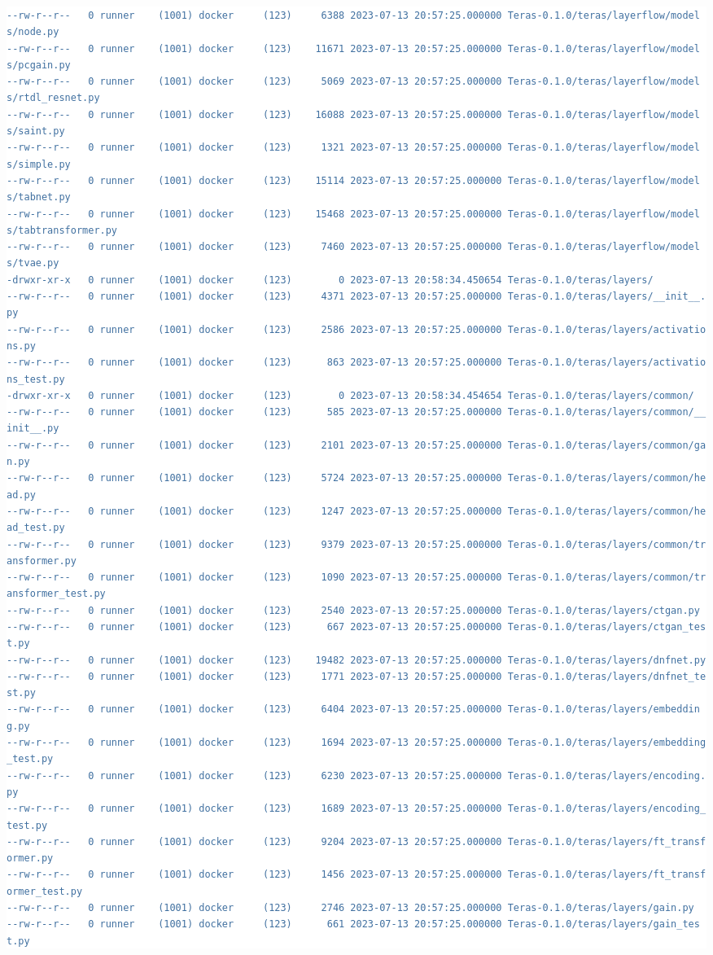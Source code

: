 ```diff
--rw-r--r--   0 runner    (1001) docker     (123)     6388 2023-07-13 20:57:25.000000 Teras-0.1.0/teras/layerflow/models/node.py
--rw-r--r--   0 runner    (1001) docker     (123)    11671 2023-07-13 20:57:25.000000 Teras-0.1.0/teras/layerflow/models/pcgain.py
--rw-r--r--   0 runner    (1001) docker     (123)     5069 2023-07-13 20:57:25.000000 Teras-0.1.0/teras/layerflow/models/rtdl_resnet.py
--rw-r--r--   0 runner    (1001) docker     (123)    16088 2023-07-13 20:57:25.000000 Teras-0.1.0/teras/layerflow/models/saint.py
--rw-r--r--   0 runner    (1001) docker     (123)     1321 2023-07-13 20:57:25.000000 Teras-0.1.0/teras/layerflow/models/simple.py
--rw-r--r--   0 runner    (1001) docker     (123)    15114 2023-07-13 20:57:25.000000 Teras-0.1.0/teras/layerflow/models/tabnet.py
--rw-r--r--   0 runner    (1001) docker     (123)    15468 2023-07-13 20:57:25.000000 Teras-0.1.0/teras/layerflow/models/tabtransformer.py
--rw-r--r--   0 runner    (1001) docker     (123)     7460 2023-07-13 20:57:25.000000 Teras-0.1.0/teras/layerflow/models/tvae.py
-drwxr-xr-x   0 runner    (1001) docker     (123)        0 2023-07-13 20:58:34.450654 Teras-0.1.0/teras/layers/
--rw-r--r--   0 runner    (1001) docker     (123)     4371 2023-07-13 20:57:25.000000 Teras-0.1.0/teras/layers/__init__.py
--rw-r--r--   0 runner    (1001) docker     (123)     2586 2023-07-13 20:57:25.000000 Teras-0.1.0/teras/layers/activations.py
--rw-r--r--   0 runner    (1001) docker     (123)      863 2023-07-13 20:57:25.000000 Teras-0.1.0/teras/layers/activations_test.py
-drwxr-xr-x   0 runner    (1001) docker     (123)        0 2023-07-13 20:58:34.454654 Teras-0.1.0/teras/layers/common/
--rw-r--r--   0 runner    (1001) docker     (123)      585 2023-07-13 20:57:25.000000 Teras-0.1.0/teras/layers/common/__init__.py
--rw-r--r--   0 runner    (1001) docker     (123)     2101 2023-07-13 20:57:25.000000 Teras-0.1.0/teras/layers/common/gan.py
--rw-r--r--   0 runner    (1001) docker     (123)     5724 2023-07-13 20:57:25.000000 Teras-0.1.0/teras/layers/common/head.py
--rw-r--r--   0 runner    (1001) docker     (123)     1247 2023-07-13 20:57:25.000000 Teras-0.1.0/teras/layers/common/head_test.py
--rw-r--r--   0 runner    (1001) docker     (123)     9379 2023-07-13 20:57:25.000000 Teras-0.1.0/teras/layers/common/transformer.py
--rw-r--r--   0 runner    (1001) docker     (123)     1090 2023-07-13 20:57:25.000000 Teras-0.1.0/teras/layers/common/transformer_test.py
--rw-r--r--   0 runner    (1001) docker     (123)     2540 2023-07-13 20:57:25.000000 Teras-0.1.0/teras/layers/ctgan.py
--rw-r--r--   0 runner    (1001) docker     (123)      667 2023-07-13 20:57:25.000000 Teras-0.1.0/teras/layers/ctgan_test.py
--rw-r--r--   0 runner    (1001) docker     (123)    19482 2023-07-13 20:57:25.000000 Teras-0.1.0/teras/layers/dnfnet.py
--rw-r--r--   0 runner    (1001) docker     (123)     1771 2023-07-13 20:57:25.000000 Teras-0.1.0/teras/layers/dnfnet_test.py
--rw-r--r--   0 runner    (1001) docker     (123)     6404 2023-07-13 20:57:25.000000 Teras-0.1.0/teras/layers/embedding.py
--rw-r--r--   0 runner    (1001) docker     (123)     1694 2023-07-13 20:57:25.000000 Teras-0.1.0/teras/layers/embedding_test.py
--rw-r--r--   0 runner    (1001) docker     (123)     6230 2023-07-13 20:57:25.000000 Teras-0.1.0/teras/layers/encoding.py
--rw-r--r--   0 runner    (1001) docker     (123)     1689 2023-07-13 20:57:25.000000 Teras-0.1.0/teras/layers/encoding_test.py
--rw-r--r--   0 runner    (1001) docker     (123)     9204 2023-07-13 20:57:25.000000 Teras-0.1.0/teras/layers/ft_transformer.py
--rw-r--r--   0 runner    (1001) docker     (123)     1456 2023-07-13 20:57:25.000000 Teras-0.1.0/teras/layers/ft_transformer_test.py
--rw-r--r--   0 runner    (1001) docker     (123)     2746 2023-07-13 20:57:25.000000 Teras-0.1.0/teras/layers/gain.py
--rw-r--r--   0 runner    (1001) docker     (123)      661 2023-07-13 20:57:25.000000 Teras-0.1.0/teras/layers/gain_test.py
```
